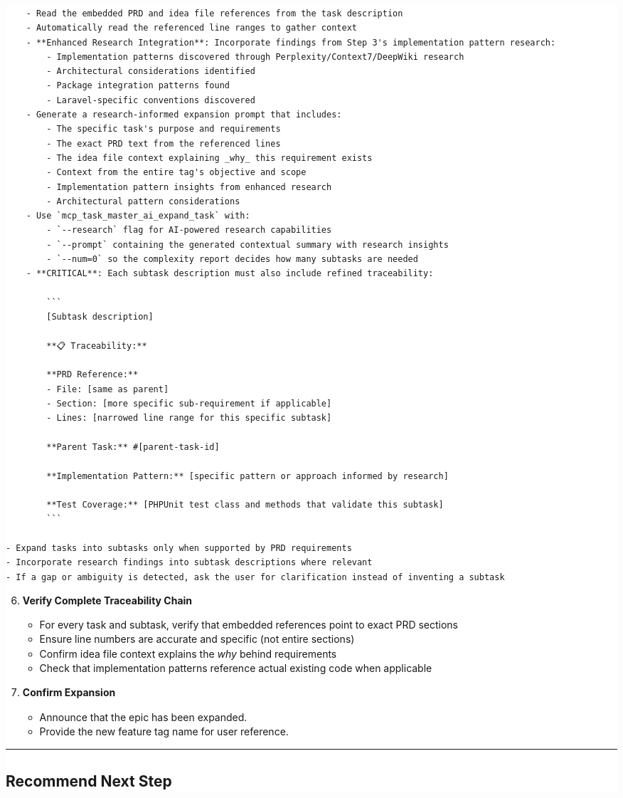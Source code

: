         - Read the embedded PRD and idea file references from the task description
        - Automatically read the referenced line ranges to gather context
        - **Enhanced Research Integration**: Incorporate findings from Step 3's implementation pattern research:
            - Implementation patterns discovered through Perplexity/Context7/DeepWiki research
            - Architectural considerations identified
            - Package integration patterns found
            - Laravel-specific conventions discovered
        - Generate a research-informed expansion prompt that includes:
            - The specific task's purpose and requirements
            - The exact PRD text from the referenced lines
            - The idea file context explaining _why_ this requirement exists
            - Context from the entire tag's objective and scope
            - Implementation pattern insights from enhanced research
            - Architectural pattern considerations
        - Use `mcp_task_master_ai_expand_task` with:
            - `--research` flag for AI-powered research capabilities
            - `--prompt` containing the generated contextual summary with research insights
            - `--num=0` so the complexity report decides how many subtasks are needed
        - **CRITICAL**: Each subtask description must also include refined traceability:

            ```
            [Subtask description]

            **📋 Traceability:**

            **PRD Reference:**
            - File: [same as parent]
            - Section: [more specific sub-requirement if applicable]
            - Lines: [narrowed line range for this specific subtask]

            **Parent Task:** #[parent-task-id]

            **Implementation Pattern:** [specific pattern or approach informed by research]

            **Test Coverage:** [PHPUnit test class and methods that validate this subtask]
            ```

    - Expand tasks into subtasks only when supported by PRD requirements
    - Incorporate research findings into subtask descriptions where relevant
    - If a gap or ambiguity is detected, ask the user for clarification instead of inventing a subtask

6. **Verify Complete Traceability Chain**

    - For every task and subtask, verify that embedded references point to exact PRD sections
    - Ensure line numbers are accurate and specific (not entire sections)
    - Confirm idea file context explains the _why_ behind requirements
    - Check that implementation patterns reference actual existing code when applicable

7. **Confirm Expansion**
    - Announce that the epic has been expanded.
    - Provide the new feature tag name for user reference.

---

## Recommend Next Step
